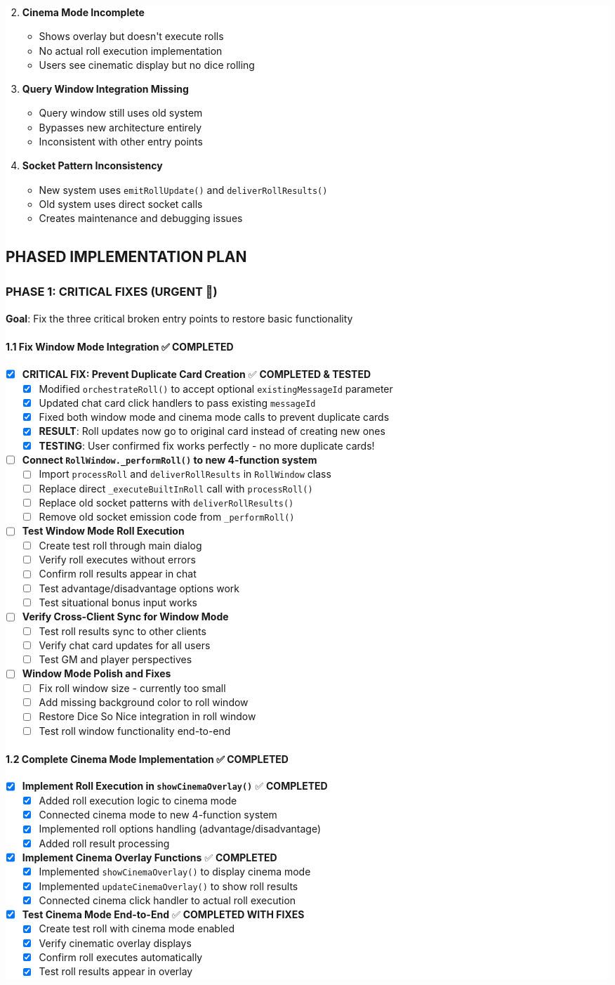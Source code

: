 2. **Cinema Mode Incomplete**
   - Shows overlay but doesn't execute rolls
   - No actual roll execution implementation
   - Users see cinematic display but no dice rolling

3. **Query Window Integration Missing**
   - Query window still uses old system
   - Bypasses new architecture entirely
   - Inconsistent with other entry points

4. **Socket Pattern Inconsistency**
   - New system uses `emitRollUpdate()` and `deliverRollResults()`
   - Old system uses direct socket calls
   - Creates maintenance and debugging issues

## **PHASED IMPLEMENTATION PLAN**

### **PHASE 1: CRITICAL FIXES (URGENT 🚨)**
**Goal**: Fix the three critical broken entry points to restore basic functionality

#### **1.1 Fix Window Mode Integration** ✅ **COMPLETED**
- [x] **CRITICAL FIX: Prevent Duplicate Card Creation** ✅ **COMPLETED & TESTED**
  - [x] Modified `orchestrateRoll()` to accept optional `existingMessageId` parameter
  - [x] Updated chat card click handlers to pass existing `messageId`
  - [x] Fixed both window mode and cinema mode calls to prevent duplicate cards
  - [x] **RESULT**: Roll updates now go to original card instead of creating new ones
  - [x] **TESTING**: User confirmed fix works perfectly - no more duplicate cards!
- [ ] **Connect `RollWindow._performRoll()` to new 4-function system**
  - [ ] Import `processRoll` and `deliverRollResults` in `RollWindow` class
  - [ ] Replace direct `_executeBuiltInRoll` call with `processRoll()`
  - [ ] Replace old socket patterns with `deliverRollResults()`
  - [ ] Remove old socket emission code from `_performRoll()`
- [ ] **Test Window Mode Roll Execution**
  - [ ] Create test roll through main dialog
  - [ ] Verify roll executes without errors
  - [ ] Confirm roll results appear in chat
  - [ ] Test advantage/disadvantage options work
  - [ ] Test situational bonus input works
- [ ] **Verify Cross-Client Sync for Window Mode**
  - [ ] Test roll results sync to other clients
  - [ ] Verify chat card updates for all users
  - [ ] Test GM and player perspectives
- [ ] **Window Mode Polish and Fixes**
  - [ ] Fix roll window size - currently too small
  - [ ] Add missing background color to roll window
  - [ ] Restore Dice So Nice integration in roll window
  - [ ] Test roll window functionality end-to-end

#### **1.2 Complete Cinema Mode Implementation** ✅ **COMPLETED**
- [x] **Implement Roll Execution in `showCinemaOverlay()`** ✅ **COMPLETED**
  - [x] Added roll execution logic to cinema mode
  - [x] Connected cinema mode to new 4-function system
  - [x] Implemented roll options handling (advantage/disadvantage)
  - [x] Added roll result processing
- [x] **Implement Cinema Overlay Functions** ✅ **COMPLETED**
  - [x] Implemented `showCinemaOverlay()` to display cinema mode
  - [x] Implemented `updateCinemaOverlay()` to show roll results
  - [x] Connected cinema click handler to actual roll execution
- [x] **Test Cinema Mode End-to-End** ✅ **COMPLETED WITH FIXES**
  - [x] Create test roll with cinema mode enabled
  - [x] Verify cinematic overlay displays
  - [x] Confirm roll executes automatically
  - [x] Test roll results appear in overlay